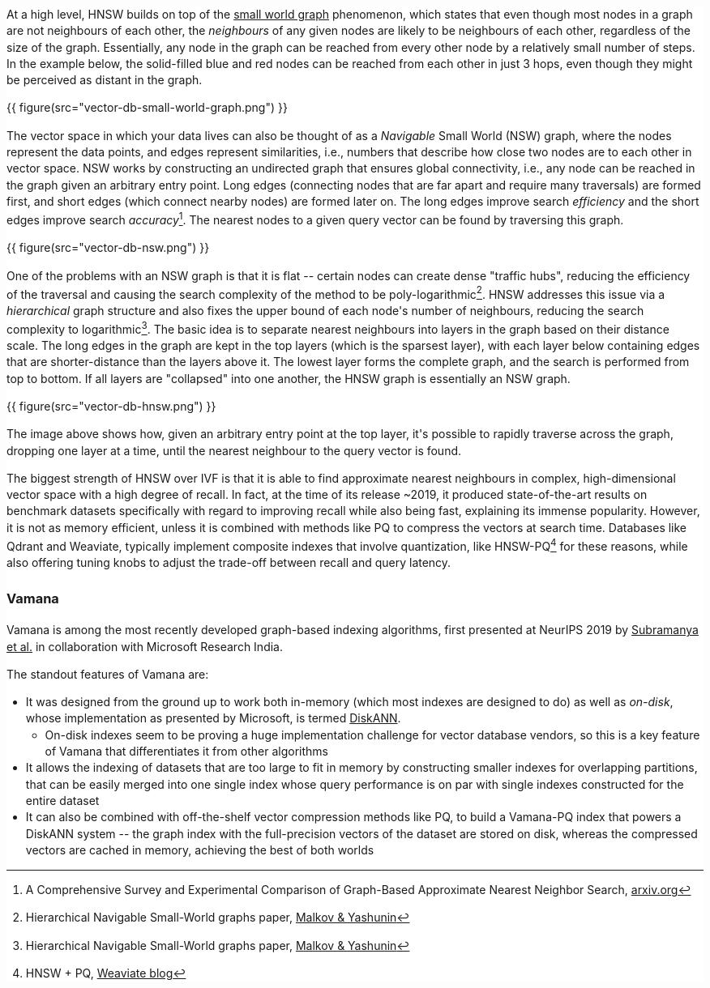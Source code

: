 At a high level, HNSW builds on top of the [small world graph](https://en.wikipedia.org/wiki/Small-world_network) phenomenon, which states that even though most nodes in a graph are not neighbours of each other, the *neighbours* of any given nodes are likely to be neighbours of each other, regardless of the size of the graph. Essentially, any node in the graph can be reached from every other node by a relatively small number of steps. In the example below, the solid-filled blue and red nodes can be reached from each other in just 3 hops, even though they might be perceived as distant in the graph.

{{ figure(src="vector-db-small-world-graph.png") }}

The vector space in which your data lives can also be thought of as a *Navigable* Small World (NSW) graph, where the nodes represent the data points, and edges represent similarities, i.e., numbers that describe how close two nodes are to each other in vector space. NSW works by constructing an undirected graph that ensures global connectivity, i.e., any node can be reached in the graph given an arbitrary entry point. Long edges (connecting nodes that are far apart and require many traversals) are formed first, and short edges (which connect nearby nodes) are formed later on. The long edges improve search *efficiency* and the short edges improve search *accuracy*[^3]. The nearest nodes to a given query vector can be found by traversing this graph.

{{ figure(src="vector-db-nsw.png") }}

One of the problems with an NSW graph is that it is flat -- certain nodes can create dense "traffic hubs", reducing the efficiency of the traversal and causing the search complexity of the method to be poly-logarithmic[^9]. HNSW addresses this issue via a *hierarchical* graph structure and also fixes the upper bound of each node's number of neighbours, reducing the search complexity to logarithmic[^9]. The basic idea is to separate nearest neighbours into layers in the graph based on their distance scale. The long edges in the graph are kept in the top layers (which is the sparsest layer), with each layer below containing edges that are shorter-distance than the layers above it. The lowest layer forms the complete graph, and the search is performed from top to bottom. If all layers are "collapsed" into one another, the HNSW graph is essentially an NSW graph.

{{ figure(src="vector-db-hnsw.png") }}

The image above shows how, given an arbitrary entry point at the top layer, it's possible to rapidly traverse across the graph, dropping one layer at a time, until the nearest neighbour to the query vector is found.

The biggest strength of HNSW over IVF is that it is able to find approximate nearest neighbours in complex, high-dimensional vector space with a high degree of recall. In fact, at the time of its release ~2019, it produced state-of-the-art results on benchmark datasets specifically with regard to improving recall while also being fast, explaining its immense popularity. However, it is not as memory efficient, unless it is combined with methods like PQ to compress the vectors at search time. Databases like Qdrant and Weaviate, typically implement composite indexes that involve quantization, like HNSW-PQ[^10] for these reasons, while also offering tuning knobs to adjust the trade-off between recall and query latency.

### Vamana

Vamana is among the most recently developed graph-based indexing algorithms, first presented at NeurIPS 2019 by [Subramanya et al.](https://proceedings.neurips.cc/paper_files/paper/2019/file/09853c7fb1d3f8ee67a61b6bf4a7f8e6-Paper.pdf) in collaboration with Microsoft Research India.

The standout features of Vamana are:

* It was designed from the ground up to work both in-memory (which most indexes are designed to do) as well as *on-disk*, whose implementation as presented by Microsoft, is termed [DiskANN](https://github.com/microsoft/DiskANN).
  * On-disk indexes seem to be proving a huge implementation challenge for vector database vendors, so this is a key feature of Vamana that differentiates it from other algorithms
* It allows the indexing of datasets that are too large to fit in memory by constructing smaller indexes for overlapping partitions, that can be easily merged into one single index whose query performance is on par with single indexes constructed for the entire dataset
* It can also be combined with off-the-shelf vector compression methods like PQ, to build a Vamana-PQ index that powers a DiskANN system -- the graph index with the full-precision vectors of the dataset are stored on disk, whereas the compressed vectors are cached in memory, achieving the best of both worlds


[^1]: Not All Vector Databases Are Made Equal, [Dmitry Kan on Medium](https://towardsdatascience.com/milvus-pinecone-vespa-weaviate-vald-gsi-what-unites-these-buzz-words-and-what-makes-each-9c65a3bd0696)
[^2]: Trillion-scale similarity, [Milvus blog](https://milvus.io/blog/Milvus-Was-Built-for-Massive-Scale-Think-Trillion-Vector-Similarity-Search.md)
[^3]: A Comprehensive Survey and Experimental Comparison of Graph-Based Approximate Nearest Neighbor Search, [arxiv.org](https://arxiv.org/abs/2101.12631)
[^4]: Choosing the right vector index, [Frank Liu on Substack](https://thesequence.substack.com/p/guest-post-choosing-the-right-vector)
[^5]: Product quantization for nearest neighbor search, [J'egou, Douze & Schmid](https://lear.inrialpes.fr/pubs/2011/JDS11/jegou_searching_with_quantization.pdf)
[^6]: Scalar Quantization and Product Quantization, [Frank Liu on Zilliz blog](https://zilliz.com/blog/scalar-quantization-and-product-quantization)
[^7]: Product quantization: Compressing high-dimensional vectors by 97%, [Pinecone blog](https://www.pinecone.io/learn/series/faiss/product-quantization/)
[^8]: ANN indexes, [LanceDB docs](https://lancedb.github.io/lancedb/ann_indexes/))
[^9]: Hierarchical Navigable Small-World graphs paper, [Malkov & Yashunin](https://arxiv.org/abs/1603.09320)
[^10]: HNSW + PQ, [Weaviate blog](https://weaviate.io/blog/ann-algorithms-hnsw-pq)
[^11]: On-disk index, [Milvus docs](https://milvus.io/docs/disk_index.md#On-disk-Index)
[^12]: Vamana vs. HNSW, [Weaviate blog](https://weaviate.io/blog/ann-algorithms-vamana-vs-hnsw)
[^13]: Types of index, [LanceDB docs](https://lancedb.github.io/lancedb/ann_indexes/#types-of-index)